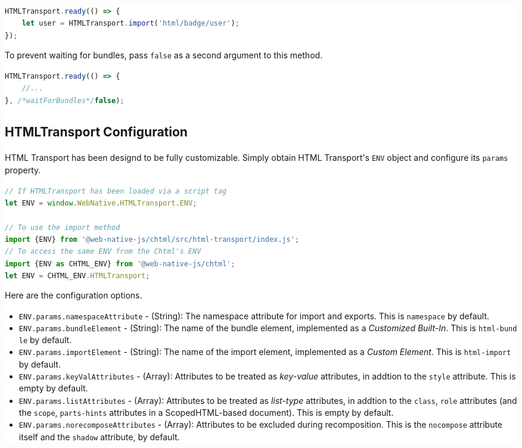 ```javascript
HTMLTransport.ready(() => {
    let user = HTMLTransport.import('html/badge/user');
});
```

To prevent waiting for bundles, pass `false` as a second argument to this method.

```javascript
HTMLTransport.ready(() => {
    //...
}, /*waitForBundles*/false);
```

## HTMLTransport Configuration

HTML Transport has been designd to be fully customizable. Simply obtain HTML Transport's `ENV` object and configure its `params` property.

```javascript
// If HTMLTransport has been loaded via a script tag
let ENV = window.WebNative.HTMLTransport.ENV;

// To use the import method
import {ENV} from '@web-native-js/chtml/src/html-transport/index.js';
// To access the same ENV from the Chtml's ENV
import {ENV as CHTML_ENV} from '@web-native-js/chtml';
let ENV = CHTML_ENV.HTMLTransport;
```

Here are the configuration options.

* `ENV.params.namespaceAttribute` - \(String\): The namespace attribute for import and exports. This is `namespace` by default.
* `ENV.params.bundleElement` - \(String\): The name of the bundle element, implemented as a _Customized Built-In_. This is `html-bundle` by default.
* `ENV.params.importElement` - \(String\): The name of the import element, implemented as a _Custom Element_. This is `html-import` by default.
* `ENV.params.keyValAttributes` - \(Array\): Attributes to be treated as _key-value_ attributes, in addtion to the `style` attribute. This is empty by default.
* `ENV.params.listAttributes` - \(Array\): Attributes to be treated as _list-type_ attributes, in addtion to the `class`, `role` attributes \(and the `scope`, `parts-hints` attributes in a ScopedHTML-based document\). This is empty by default.
* `ENV.params.norecomposeAttributes` - \(Array\): Attributes to be excluded during recomposition. This is the `nocompose` attribute itself and the `shadow` attribute, by default.

